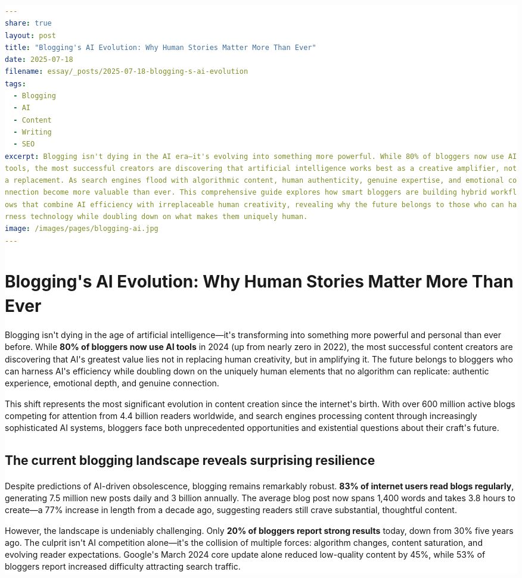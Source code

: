 ```yaml
---
share: true
layout: post
title: "Blogging's AI Evolution: Why Human Stories Matter More Than Ever"
date: 2025-07-18
filename: essay/_posts/2025-07-18-blogging-s-ai-evolution
tags:
  - Blogging
  - AI
  - Content
  - Writing
  - SEO
excerpt: Blogging isn't dying in the AI era—it's evolving into something more powerful. While 80% of bloggers now use AI tools, the most successful creators are discovering that artificial intelligence works best as a creative amplifier, not a replacement. As search engines flood with algorithmic content, human authenticity, genuine expertise, and emotional connection become more valuable than ever. This comprehensive guide explores how smart bloggers are building hybrid workflows that combine AI efficiency with irreplaceable human creativity, revealing why the future belongs to those who can harness technology while doubling down on what makes them uniquely human.
image: /images/pages/blogging-ai.jpg
---
```

# Blogging's AI Evolution: Why Human Stories Matter More Than Ever

Blogging isn't dying in the age of artificial intelligence—it's transforming into something more powerful and personal than ever before. While **80% of bloggers now use AI tools** in 2024 (up from nearly zero in 2022), the most successful content creators are discovering that AI's greatest value lies not in replacing human creativity, but in amplifying it. The future belongs to bloggers who can harness AI's efficiency while doubling down on the uniquely human elements that no algorithm can replicate: authentic experience, emotional depth, and genuine connection.

This shift represents the most significant evolution in content creation since the internet's birth. With over 600 million active blogs competing for attention from 4.4 billion readers worldwide, and search engines processing content through increasingly sophisticated AI systems, bloggers face both unprecedented opportunities and existential questions about their craft's future.

## The current blogging landscape reveals surprising resilience

Despite predictions of AI-driven obsolescence, blogging remains remarkably robust. **83% of internet users read blogs regularly**, generating 7.5 million new posts daily and 3 billion annually. The average blog post now spans 1,400 words and takes 3.8 hours to create—a 77% increase in length from a decade ago, suggesting readers still crave substantial, thoughtful content.

However, the landscape is undeniably challenging. Only **20% of bloggers report strong results** today, down from 30% five years ago. The culprit isn't AI competition alone—it's the collision of multiple forces: algorithm changes, content saturation, and evolving reader expectations. Google's March 2024 core update alone reduced low-quality content by 45%, while 53% of bloggers report increased difficulty attracting search traffic.
